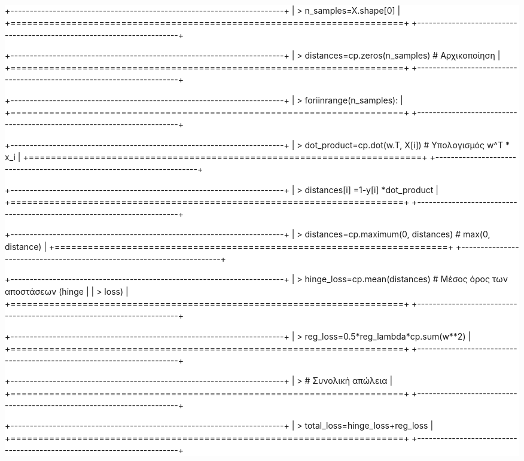 +-----------------------------------------------------------------------+
| > n_samples=X.shape\[0\]                                              |
+=======================================================================+
+-----------------------------------------------------------------------+

+-----------------------------------------------------------------------+
| > distances=cp.zeros(n_samples) \# Αρχικοποίηση                       |
+=======================================================================+
+-----------------------------------------------------------------------+

+-----------------------------------------------------------------------+
| > foriinrange(n_samples):                                             |
+=======================================================================+
+-----------------------------------------------------------------------+

+-----------------------------------------------------------------------+
| > dot_product=cp.dot(w.T, X\[i\]) \# Υπολογισμός w\^T \* x_i          |
+=======================================================================+
+-----------------------------------------------------------------------+

+-----------------------------------------------------------------------+
| > distances\[i\] =1-y\[i\] \*dot_product                              |
+=======================================================================+
+-----------------------------------------------------------------------+

+-----------------------------------------------------------------------+
| > distances=cp.maximum(0, distances) \# max(0, distance)              |
+=======================================================================+
+-----------------------------------------------------------------------+

+-----------------------------------------------------------------------+
| > hinge_loss=cp.mean(distances) \# Μέσος όρος των αποστάσεων (hinge   |
| > loss)                                                               |
+=======================================================================+
+-----------------------------------------------------------------------+

+-----------------------------------------------------------------------+
| > reg_loss=0.5\*reg_lambda\*cp.sum(w\*\*2)                            |
+=======================================================================+
+-----------------------------------------------------------------------+

+-----------------------------------------------------------------------+
| > \# Συνολική απώλεια                                                 |
+=======================================================================+
+-----------------------------------------------------------------------+

+-----------------------------------------------------------------------+
| > total_loss=hinge_loss+reg_loss                                      |
+=======================================================================+
+-----------------------------------------------------------------------+
